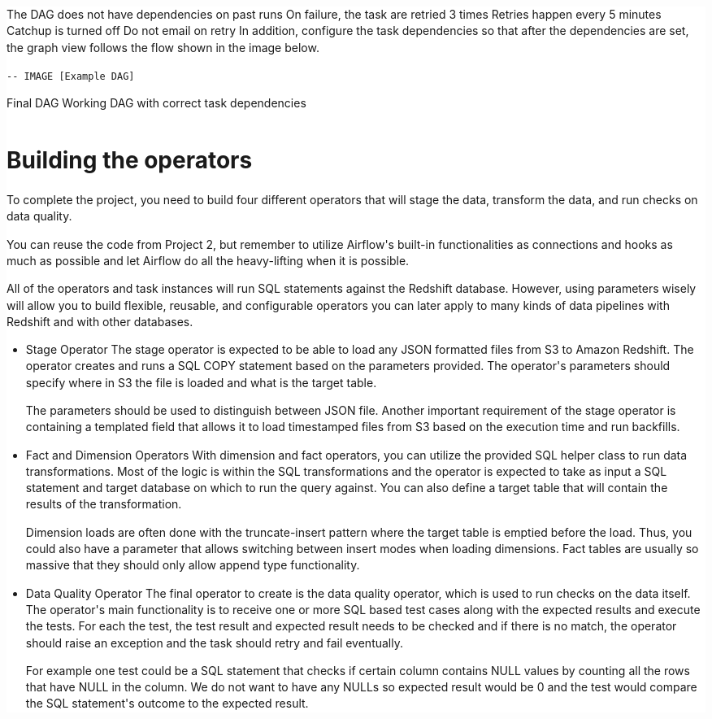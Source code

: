 The DAG does not have dependencies on past runs
On failure, the task are retried 3 times
Retries happen every 5 minutes
Catchup is turned off
Do not email on retry
In addition, configure the task dependencies so that after the dependencies are set, the graph view follows the flow shown in the image below.

    -- IMAGE [Example DAG]

Final DAG
Working DAG with correct task dependencies

# Building the operators
To complete the project, you need to build four different operators that will stage the data, transform the data, and run checks on data quality.

You can reuse the code from Project 2, but remember to utilize Airflow's built-in functionalities as connections and hooks as much as possible and let Airflow do all the heavy-lifting when it is possible.

All of the operators and task instances will run SQL statements against the Redshift database. However, using parameters wisely will allow you to build flexible, reusable, and configurable operators you can later apply to many kinds of data pipelines with Redshift and with other databases.

* Stage Operator
    The stage operator is expected to be able to load any JSON formatted files from S3 to Amazon Redshift. The operator creates and runs a SQL COPY statement based on the parameters provided. The operator's parameters should specify where in S3 the file is loaded and what is the target table.

    The parameters should be used to distinguish between JSON file. Another important requirement of the stage operator is containing a templated field that allows it to load timestamped files from S3 based on the execution time and run backfills.

* Fact and Dimension Operators
    With dimension and fact operators, you can utilize the provided SQL helper class to run data transformations. Most of the logic is within the SQL transformations and the operator is expected to take as input a SQL statement and target database on which to run the query against. You can also define a target table that will contain the results of the transformation.

    Dimension loads are often done with the truncate-insert pattern where the target table is emptied before the load. Thus, you could also have a parameter that allows switching between insert modes when loading dimensions. Fact tables are usually so massive that they should only allow append type functionality.

* Data Quality Operator
    The final operator to create is the data quality operator, which is used to run checks on the data itself. The operator's main functionality is to receive one or more SQL based test cases along with the expected results and execute the tests. For each the test, the test result and expected result needs to be checked and if there is no match, the operator should raise an exception and the task should retry and fail eventually.

    For example one test could be a SQL statement that checks if certain column contains NULL values by counting all the rows that have NULL in the column. We do not want to have any NULLs so expected result would be 0 and the test would compare the SQL statement's outcome to the expected result.
